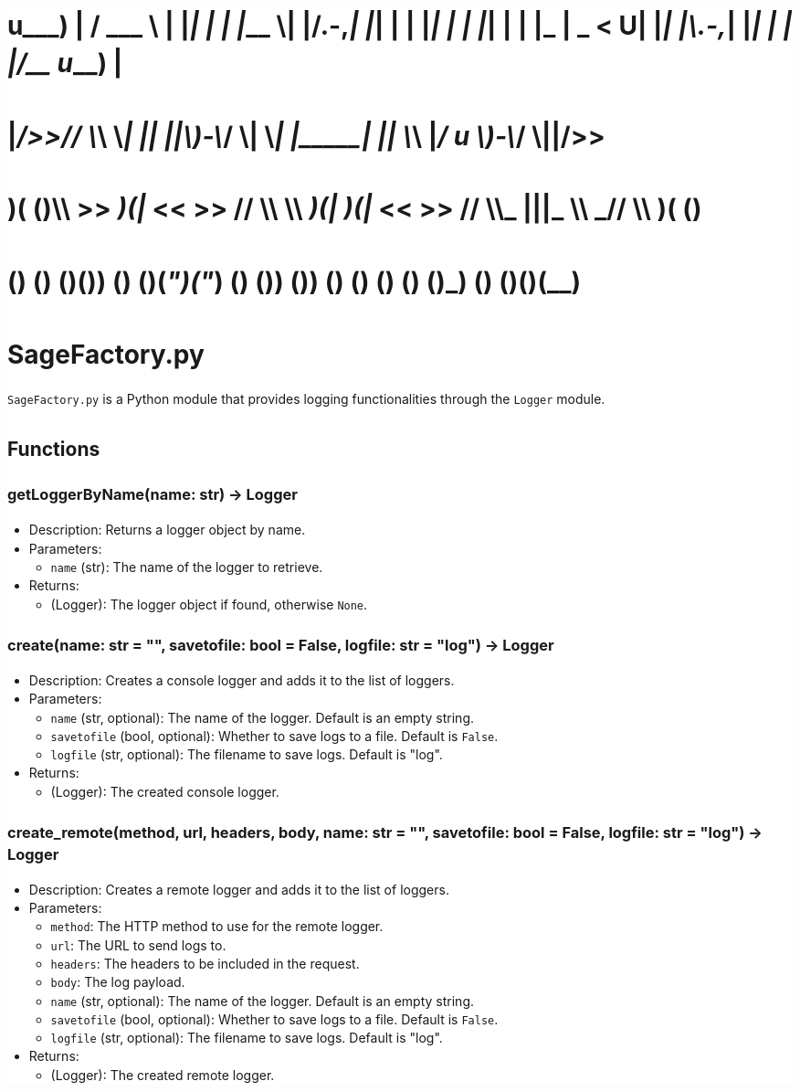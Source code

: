 # u___) |  / ___ \\  | |_| |  | |___  \\| |/__.-,_| |_| | | |_| |  | |_| |  | |___    |  _ <       U| |_| |\\.-,_| |_| | | |/__ u___) |   
# |____/>>/_/   \\_\\  \\____|  |_____|  |_____|\\_)-\\___/   \\____|   \\____|  |_____|   |_| \\_\\       |____/ u \\_)-\\___/   \\____||____/>>  
#  )(  (__)\\\\    >>  _)(|_   <<   >>  //  \\\\      \\\\     _)(|_    _)(|_   <<   >>   //   \\\\_       |||_         \\\\    _// \\\\  )(  (__) 
# (__)    (__)  (__)(__)__) (__) (__)(_")("_)    (__)   (__)__)  (__)__) (__) (__) (__)  (__)     (__)_)       (__)  (__)(__)(__)      
#

# SageFactory.py

`SageFactory.py` is a Python module that provides logging functionalities through the `Logger` module.

## Functions

### getLoggerByName(name: str) -> Logger
- Description: Returns a logger object by name.
- Parameters:
  - `name` (str): The name of the logger to retrieve.
- Returns:
  - (Logger): The logger object if found, otherwise `None`.

### create(name: str = "", savetofile: bool = False, logfile: str = "log") -> Logger
- Description: Creates a console logger and adds it to the list of loggers.
- Parameters:
  - `name` (str, optional): The name of the logger. Default is an empty string.
  - `savetofile` (bool, optional): Whether to save logs to a file. Default is `False`.
  - `logfile` (str, optional): The filename to save logs. Default is "log".
- Returns:
  - (Logger): The created console logger.

### create_remote(method, url, headers, body, name: str = "", savetofile: bool = False, logfile: str = "log") -> Logger
- Description: Creates a remote logger and adds it to the list of loggers.
- Parameters:
  - `method`: The HTTP method to use for the remote logger.
  - `url`: The URL to send logs to.
  - `headers`: The headers to be included in the request.
  - `body`: The log payload.
  - `name` (str, optional): The name of the logger. Default is an empty string.
  - `savetofile` (bool, optional): Whether to save logs to a file. Default is `False`.
  - `logfile` (str, optional): The filename to save logs. Default is "log".
- Returns:
  - (Logger): The created remote logger.
